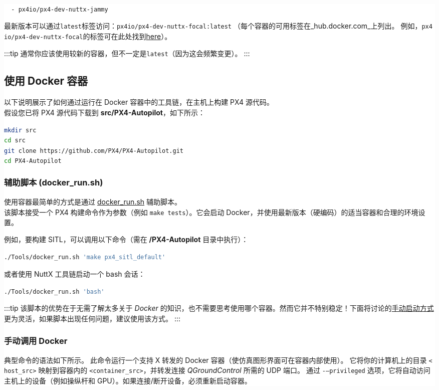 ```
  - px4io/px4-dev-nuttx-jammy
```

最新版本可以通过`latest`标签访问：`px4io/px4-dev-nuttx-focal:latest`
（每个容器的可用标签在_hub.docker.com_上列出。
例如，`px4io/px4-dev-nuttx-focal`的标签可在此处找到[here](https://hub.docker.com/r/px4io/px4-dev-nuttx-focal/tags?page=1&ordering=last_updated)）。

:::tip
通常你应该使用较新的容器，但不一定是`latest`（因为这会频繁变更）。
:::

## 使用 Docker 容器

以下说明展示了如何通过运行在 Docker 容器中的工具链，在主机上构建 PX4 源代码。  
假设您已将 PX4 源代码下载到 **src/PX4-Autopilot**，如下所示：

```sh
mkdir src
cd src
git clone https://github.com/PX4/PX4-Autopilot.git
cd PX4-Autopilot
```

### 辅助脚本 (docker_run.sh)

使用容器最简单的方式是通过 [docker_run.sh](https://github.com/PX4/PX4-Autopilot/blob/main/Tools/docker_run.sh) 辅助脚本。  
该脚本接受一个 PX4 构建命令作为参数（例如 `make tests`）。它会启动 Docker，并使用最新版本（硬编码）的适当容器和合理的环境设置。

例如，要构建 SITL，可以调用以下命令（需在 **/PX4-Autopilot** 目录中执行）：

```sh
./Tools/docker_run.sh 'make px4_sitl_default'
```

或者使用 NuttX 工具链启动一个 bash 会话：

```sh
./Tools/docker_run.sh 'bash'
```

:::tip
该脚本的优势在于无需了解太多关于 _Docker_ 的知识，也不需要思考使用哪个容器。然而它并不特别稳定！下面将讨论的[手动启动方式](#manual_start)更为灵活，如果脚本出现任何问题，建议使用该方式。
:::

<a id="manual_start"></a>

### 手动调用 Docker

典型命令的语法如下所示。
此命令运行一个支持 X 转发的 Docker 容器（使仿真图形界面可在容器内部使用）。
它将你的计算机上的目录 `<host_src>` 映射到容器内的 `<container_src>`，并转发连接 _QGroundControl_ 所需的 UDP 端口。
通过 `-–privileged` 选项，它将自动访问主机上的设备（例如操纵杆和 GPU）。如果连接/断开设备，必须重新启动容器。
